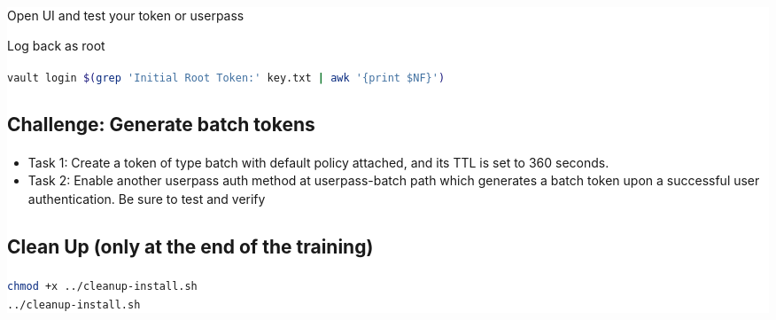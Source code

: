 Open UI and test your token or userpass

Log back as root

```bash
vault login $(grep 'Initial Root Token:' key.txt | awk '{print $NF}')
```

## Challenge: Generate batch tokens

* Task 1: Create a token of type batch with default policy attached, and its TTL is set to 360 seconds.
* Task 2: Enable another userpass auth method at userpass-batch path which generates a batch token upon a successful user authentication. Be sure to test and verify

## Clean Up (only at the end of the training)

```bash
chmod +x ../cleanup-install.sh
../cleanup-install.sh
```
